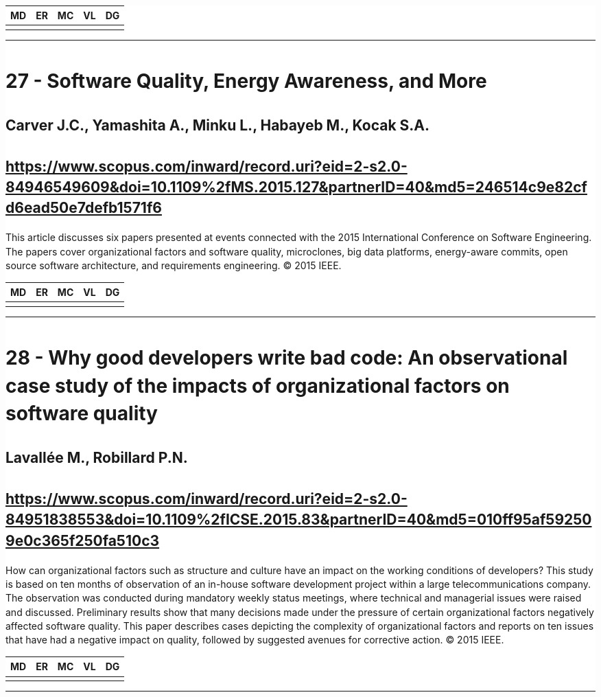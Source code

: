 | MD  | ER  | MC  | VL  | DG  |
| --- | --- | --- | --- | --- |
|  |  |  |  |  |
---

# 27 - Software Quality, Energy Awareness, and More

## Carver J.C., Yamashita A., Minku L., Habayeb M., Kocak S.A.

## https://www.scopus.com/inward/record.uri?eid=2-s2.0-84946549609&doi=10.1109%2fMS.2015.127&partnerID=40&md5=246514c9e82cfd6ead50e7defb1571f6

This article discusses six papers presented at events connected with the 2015 International Conference on Software Engineering. The papers cover organizational factors and software quality, microclones, big data platforms, energy-aware commits, open source software architecture, and requirements engineering. © 2015 IEEE.

| MD  | ER  | MC  | VL  | DG  |
| --- | --- | --- | --- | --- |
|  |  |  |  |  |
---

# 28 - Why good developers write bad code: An observational case study of the impacts of organizational factors on software quality

## Lavallée M., Robillard P.N.

## https://www.scopus.com/inward/record.uri?eid=2-s2.0-84951838553&doi=10.1109%2fICSE.2015.83&partnerID=40&md5=010ff95af592509e0c365f250fa510c3

How can organizational factors such as structure and culture have an impact on the working conditions of developers? This study is based on ten months of observation of an in-house software development project within a large telecommunications company. The observation was conducted during mandatory weekly status meetings, where technical and managerial issues were raised and discussed. Preliminary results show that many decisions made under the pressure of certain organizational factors negatively affected software quality. This paper describes cases depicting the complexity of organizational factors and reports on ten issues that have had a negative impact on quality, followed by suggested avenues for corrective action. © 2015 IEEE.

| MD  | ER  | MC  | VL  | DG  |
| --- | --- | --- | --- | --- |
|  |  |  |  |  |
---
